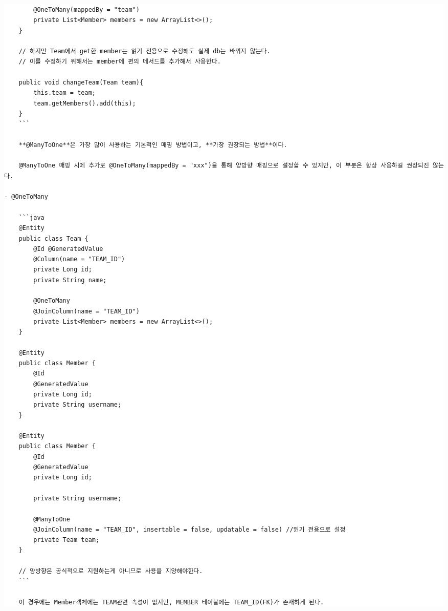             @OneToMany(mappedBy = "team")
            private List<Member> members = new ArrayList<>();
        }
        
        // 하지만 Team에서 get한 member는 읽기 전용으로 수정해도 실제 db는 바뀌지 않는다.
        // 이를 수정하기 위해서는 member에 편의 메서드를 추가해서 사용한다.
            
        public void changeTeam(Team team){
            this.team = team;
            team.getMembers().add(this);
        }
        ```
        
        **@ManyToOne**은 가장 많이 사용하는 기본적인 매핑 방법이고, **가장 권장되는 방법**이다.
        
        @ManyToOne 매핑 시에 추가로 @OneToMany(mappedBy = "xxx")을 통해 양방향 매핑으로 설정할 수 있지만, 이 부분은 항상 사용하길 권장되진 않는다.
        
    - @OneToMany
        
        ```java
        @Entity
        public class Team {
            @Id @GeneratedValue
            @Column(name = "TEAM_ID")
            private Long id;
            private String name;
        
            @OneToMany
            @JoinColumn(name = "TEAM_ID")
            private List<Member> members = new ArrayList<>();
        }
        
        @Entity
        public class Member {
            @Id
            @GeneratedValue
            private Long id;
            private String username;
        }
        
        @Entity
        public class Member {
            @Id
            @GeneratedValue
            private Long id;
        
            private String username;
            
            @ManyToOne
            @JoinColumn(name = "TEAM_ID", insertable = false, updatable = false) //읽기 전용으로 설정
            private Team team;
        }
        
        // 양방향은 공식적으로 지원하는게 아니므로 사용을 지양해야한다.
        ```
        
        이 경우에는 Member객체에는 TEAM관련 속성이 없지만, MEMBER 테이블에는 TEAM_ID(FK)가 존재하게 된다.
        